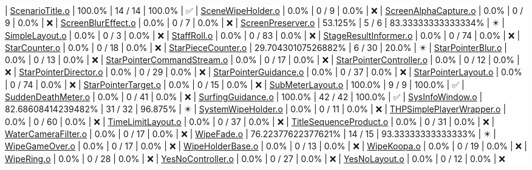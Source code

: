 | [ScenarioTitle.o](https://github.com/shibbo/Petari/blob/master/docs/lib/Game/Screen/ScenarioTitle.md) | 100.0% | 14 / 14 | 100.0% | :white_check_mark: 
| [SceneWipeHolder.o](https://github.com/shibbo/Petari/blob/master/docs/lib/Game/Screen/SceneWipeHolder.md) | 0.0% | 0 / 9 | 0.0% | :x: 
| [ScreenAlphaCapture.o](https://github.com/shibbo/Petari/blob/master/docs/lib/Game/Screen/ScreenAlphaCapture.md) | 0.0% | 0 / 9 | 0.0% | :x: 
| [ScreenBlurEffect.o](https://github.com/shibbo/Petari/blob/master/docs/lib/Game/Screen/ScreenBlurEffect.md) | 0.0% | 0 / 7 | 0.0% | :x: 
| [ScreenPreserver.o](https://github.com/shibbo/Petari/blob/master/docs/lib/Game/Screen/ScreenPreserver.md) | 53.125% | 5 / 6 | 83.33333333333334% | :eight_pointed_black_star: 
| [SimpleLayout.o](https://github.com/shibbo/Petari/blob/master/docs/lib/Game/Screen/SimpleLayout.md) | 0.0% | 0 / 3 | 0.0% | :x: 
| [StaffRoll.o](https://github.com/shibbo/Petari/blob/master/docs/lib/Game/Screen/StaffRoll.md) | 0.0% | 0 / 83 | 0.0% | :x: 
| [StageResultInformer.o](https://github.com/shibbo/Petari/blob/master/docs/lib/Game/Screen/StageResultInformer.md) | 0.0% | 0 / 74 | 0.0% | :x: 
| [StarCounter.o](https://github.com/shibbo/Petari/blob/master/docs/lib/Game/Screen/StarCounter.md) | 0.0% | 0 / 18 | 0.0% | :x: 
| [StarPieceCounter.o](https://github.com/shibbo/Petari/blob/master/docs/lib/Game/Screen/StarPieceCounter.md) | 29.70430107526882% | 6 / 30 | 20.0% | :eight_pointed_black_star: 
| [StarPointerBlur.o](https://github.com/shibbo/Petari/blob/master/docs/lib/Game/Screen/StarPointerBlur.md) | 0.0% | 0 / 13 | 0.0% | :x: 
| [StarPointerCommandStream.o](https://github.com/shibbo/Petari/blob/master/docs/lib/Game/Screen/StarPointerCommandStream.md) | 0.0% | 0 / 17 | 0.0% | :x: 
| [StarPointerController.o](https://github.com/shibbo/Petari/blob/master/docs/lib/Game/Screen/StarPointerController.md) | 0.0% | 0 / 12 | 0.0% | :x: 
| [StarPointerDirector.o](https://github.com/shibbo/Petari/blob/master/docs/lib/Game/Screen/StarPointerDirector.md) | 0.0% | 0 / 29 | 0.0% | :x: 
| [StarPointerGuidance.o](https://github.com/shibbo/Petari/blob/master/docs/lib/Game/Screen/StarPointerGuidance.md) | 0.0% | 0 / 37 | 0.0% | :x: 
| [StarPointerLayout.o](https://github.com/shibbo/Petari/blob/master/docs/lib/Game/Screen/StarPointerLayout.md) | 0.0% | 0 / 74 | 0.0% | :x: 
| [StarPointerTarget.o](https://github.com/shibbo/Petari/blob/master/docs/lib/Game/Screen/StarPointerTarget.md) | 0.0% | 0 / 15 | 0.0% | :x: 
| [SubMeterLayout.o](https://github.com/shibbo/Petari/blob/master/docs/lib/Game/Screen/SubMeterLayout.md) | 100.0% | 9 / 9 | 100.0% | :white_check_mark: 
| [SuddenDeathMeter.o](https://github.com/shibbo/Petari/blob/master/docs/lib/Game/Screen/SuddenDeathMeter.md) | 0.0% | 0 / 41 | 0.0% | :x: 
| [SurfingGuidance.o](https://github.com/shibbo/Petari/blob/master/docs/lib/Game/Screen/SurfingGuidance.md) | 100.0% | 42 / 42 | 100.0% | :white_check_mark: 
| [SysInfoWindow.o](https://github.com/shibbo/Petari/blob/master/docs/lib/Game/Screen/SysInfoWindow.md) | 82.68608414239482% | 31 / 32 | 96.875% | :eight_pointed_black_star: 
| [SystemWipeHolder.o](https://github.com/shibbo/Petari/blob/master/docs/lib/Game/Screen/SystemWipeHolder.md) | 0.0% | 0 / 11 | 0.0% | :x: 
| [THPSimplePlayerWrapper.o](https://github.com/shibbo/Petari/blob/master/docs/lib/Game/Screen/THPSimplePlayerWrapper.md) | 0.0% | 0 / 60 | 0.0% | :x: 
| [TimeLimitLayout.o](https://github.com/shibbo/Petari/blob/master/docs/lib/Game/Screen/TimeLimitLayout.md) | 0.0% | 0 / 37 | 0.0% | :x: 
| [TitleSequenceProduct.o](https://github.com/shibbo/Petari/blob/master/docs/lib/Game/Screen/TitleSequenceProduct.md) | 0.0% | 0 / 31 | 0.0% | :x: 
| [WaterCameraFilter.o](https://github.com/shibbo/Petari/blob/master/docs/lib/Game/Screen/WaterCameraFilter.md) | 0.0% | 0 / 17 | 0.0% | :x: 
| [WipeFade.o](https://github.com/shibbo/Petari/blob/master/docs/lib/Game/Screen/WipeFade.md) | 76.22377622377621% | 14 / 15 | 93.33333333333333% | :eight_pointed_black_star: 
| [WipeGameOver.o](https://github.com/shibbo/Petari/blob/master/docs/lib/Game/Screen/WipeGameOver.md) | 0.0% | 0 / 17 | 0.0% | :x: 
| [WipeHolderBase.o](https://github.com/shibbo/Petari/blob/master/docs/lib/Game/Screen/WipeHolderBase.md) | 0.0% | 0 / 13 | 0.0% | :x: 
| [WipeKoopa.o](https://github.com/shibbo/Petari/blob/master/docs/lib/Game/Screen/WipeKoopa.md) | 0.0% | 0 / 19 | 0.0% | :x: 
| [WipeRing.o](https://github.com/shibbo/Petari/blob/master/docs/lib/Game/Screen/WipeRing.md) | 0.0% | 0 / 28 | 0.0% | :x: 
| [YesNoController.o](https://github.com/shibbo/Petari/blob/master/docs/lib/Game/Screen/YesNoController.md) | 0.0% | 0 / 27 | 0.0% | :x: 
| [YesNoLayout.o](https://github.com/shibbo/Petari/blob/master/docs/lib/Game/Screen/YesNoLayout.md) | 0.0% | 0 / 12 | 0.0% | :x: 

